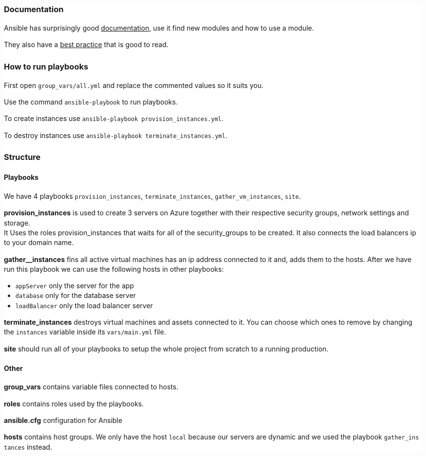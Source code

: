 ### Documentation

Ansible has surprisingly good [documentation](https://docs.ansible.com/ansible/latest/), use it find new modules and how
to use a module.

They also have a [best practice](https://docs.ansible.com/ansible/latest/user_guide/playbooks_best_practices.html) that
is good to read.

### How to run playbooks

First open `group_vars/all.yml` and replace the commented values so it suits you.

Use the command `ansible-playbook` to run playbooks.

To create instances use `ansible-playbook provision_instances.yml`.

To destroy instances use `ansible-playbook terminate_instances.yml`.

### Structure

#### Playbooks

We have 4 playbooks `provision_instances`, `terminate_instances`, `gather_vm_instances`, `site`.

**provision_instances** is used to create 3 servers on Azure together with their respective security groups, network
settings and storage.   
It Uses the roles provision_instances that waits for all of the security_groups to be created. It also connects the load
balancers ip to your domain name.

**gather__instances** fins all active virtual machines has an ip address connected to it and, adds them to the hosts.
After we have run this playbook we can use the following hosts in other playbooks:

- `appServer` only the server for the app
- `database` only for the database server
- `loadBalancer` only the load balancer server

**terminate_instances** destroys virtual machines and assets connected to it. You can choose which ones to remove by
changing the `instances` variable inside its `vars/main.yml` file.

**site** should run all of your playbooks to setup the whole project from scratch to a running production.

#### Other

**group_vars** contains variable files connected to hosts.

**roles** contains roles used by the playbooks.

**ansible.cfg** configuration for Ansible

**hosts** contains host groups. We only have the host `local` because our servers are dynamic and we used the
playbook `gather_instances` instead.
